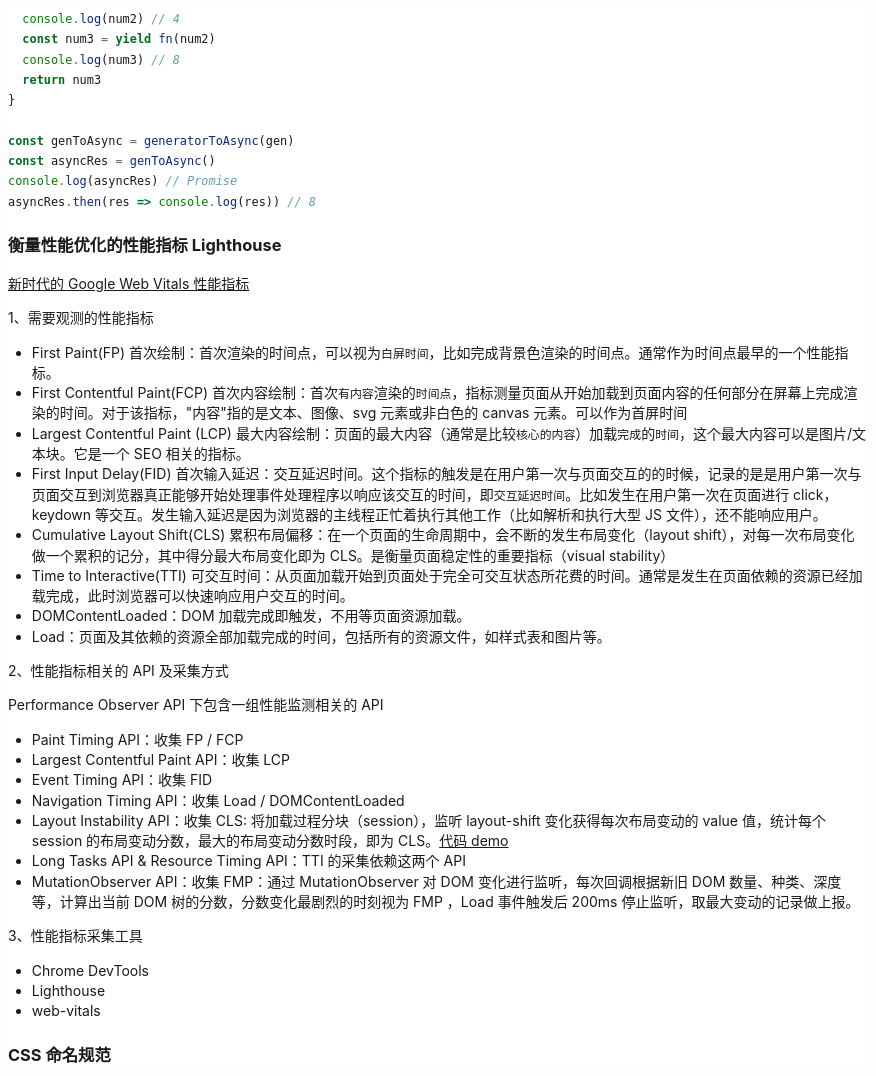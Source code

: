 ```js
  console.log(num2) // 4
  const num3 = yield fn(num2)
  console.log(num3) // 8
  return num3
}

const genToAsync = generatorToAsync(gen)
const asyncRes = genToAsync()
console.log(asyncRes) // Promise
asyncRes.then(res => console.log(res)) // 8
```

### 衡量性能优化的性能指标 Lighthouse

[新时代的 Google Web Vitals 性能指标](https://mp.weixin.qq.com/s/mwgeuZbYGKn_I-7k41ZquQ)

1、需要观测的性能指标

- First Paint(FP) 首次绘制：首次渲染的时间点，可以视为`白屏时间`，比如完成背景色渲染的时间点。通常作为时间点最早的一个性能指标。
- First Contentful Paint(FCP) 首次内容绘制：首次`有内容`渲染的`时间点`，指标测量页面从开始加载到页面内容的任何部分在屏幕上完成渲染的时间。对于该指标，"内容"指的是文本、图像、svg 元素或非白色的 canvas 元素。可以作为首屏时间
- Largest Contentful Paint (LCP) 最大内容绘制：页面的最大内容（通常是比较`核心的内容`）加载`完成`的`时间`，这个最大内容可以是图片/文本块。它是一个 SEO 相关的指标。
- First Input Delay(FID) 首次输入延迟：交互延迟时间。这个指标的触发是在用户第一次与页面交互的的时候，记录的是是用户第一次与页面交互到浏览器真正能够开始处理事件处理程序以响应该交互的时间，即`交互延迟时间`。比如发生在用户第一次在页面进行 click， keydown 等交互。发生输入延迟是因为浏览器的主线程正忙着执行其他工作（比如解析和执行大型 JS 文件），还不能响应用户。
- Cumulative Layout Shift(CLS) 累积布局偏移：在一个页面的生命周期中，会不断的发生布局变化（layout shift），对每一次布局变化做一个累积的记分，其中得分最大布局变化即为 CLS。是衡量页面稳定性的重要指标（visual stability）
- Time to Interactive(TTI) 可交互时间：从页面加载开始到页面处于完全可交互状态所花费的时间。通常是发生在页面依赖的资源已经加载完成，此时浏览器可以快速响应用户交互的时间。
- DOMContentLoaded：DOM 加载完成即触发，不用等页面资源加载。
- Load：页面及其依赖的资源全部加载完成的时间，包括所有的资源文件，如样式表和图片等。

2、性能指标相关的 API 及采集方式

Performance Observer API 下包含一组性能监测相关的 API

- Paint Timing API：收集 FP / FCP
- Largest Contentful Paint API：收集 LCP
- Event Timing API：收集 FID
- Navigation Timing API：收集 Load / DOMContentLoaded
- Layout Instability API：收集 CLS: 将加载过程分块（session），监听 layout-shift 变化获得每次布局变动的 value 值，统计每个 session 的布局变动分数，最大的布局变动分数时段，即为 CLS。[代码 demo](https://github.com/GoogleChrome/web-vitals/blob/main/src/getCLS.ts)
- Long Tasks API & Resource Timing API：TTI 的采集依赖这两个 API
- MutationObserver API：收集 FMP：通过 MutationObserver 对 DOM 变化进行监听，每次回调根据新旧 DOM 数量、种类、深度等，计算出当前 DOM 树的分数，分数变化最剧烈的时刻视为 FMP ，Load 事件触发后 200ms 停止监听，取最大变动的记录做上报。

3、性能指标采集工具

- Chrome DevTools
- Lighthouse
- web-vitals

### CSS 命名规范
